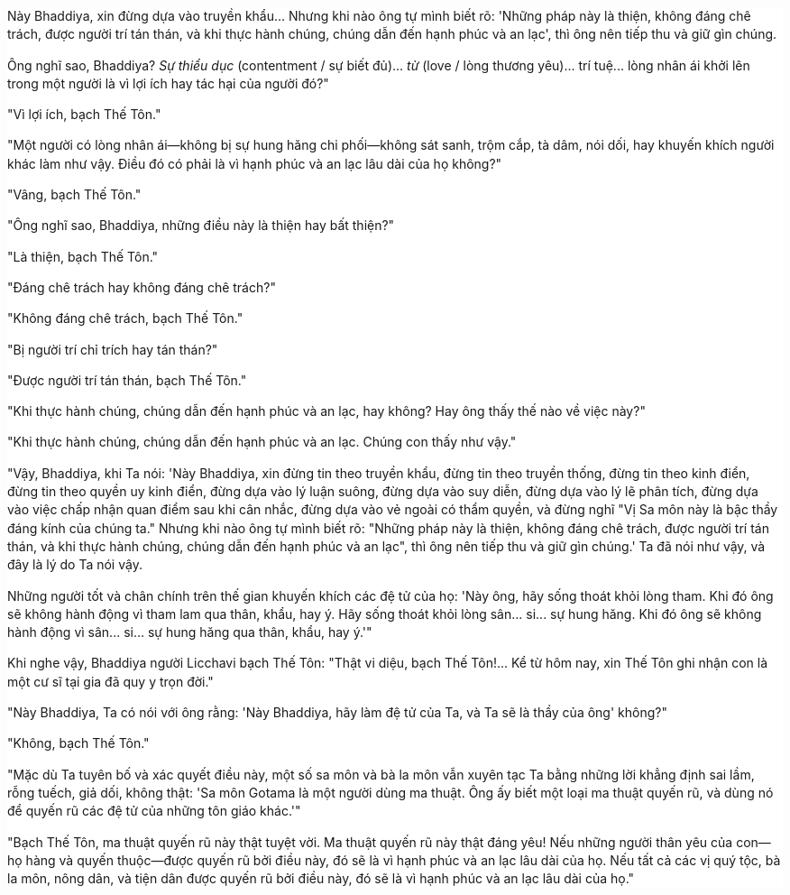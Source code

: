 Này Bhaddiya, xin đừng dựa vào truyền khẩu... Nhưng khi nào ông tự mình biết rõ: 'Những pháp này là thiện, không đáng chê trách, được người trí tán thán, và khi thực hành chúng, chúng dẫn đến hạnh phúc và an lạc', thì ông nên tiếp thu và giữ gìn chúng.

Ông nghĩ sao, Bhaddiya? *Sự thiểu dục* (contentment / sự biết đủ)... *từ* (love / lòng thương yêu)... trí tuệ... lòng nhân ái khởi lên trong một người là vì lợi ích hay tác hại của người đó?"

"Vì lợi ích, bạch Thế Tôn."

"Một người có lòng nhân ái—không bị sự hung hăng chi phối—không sát sanh, trộm cắp, tà dâm, nói dối, hay khuyến khích người khác làm như vậy. Điều đó có phải là vì hạnh phúc và an lạc lâu dài của họ không?"

"Vâng, bạch Thế Tôn."

"Ông nghĩ sao, Bhaddiya, những điều này là thiện hay bất thiện?"

"Là thiện, bạch Thế Tôn."

"Đáng chê trách hay không đáng chê trách?"

"Không đáng chê trách, bạch Thế Tôn."

"Bị người trí chỉ trích hay tán thán?"

"Được người trí tán thán, bạch Thế Tôn."

"Khi thực hành chúng, chúng dẫn đến hạnh phúc và an lạc, hay không? Hay ông thấy thế nào về việc này?"

"Khi thực hành chúng, chúng dẫn đến hạnh phúc và an lạc. Chúng con thấy như vậy."

"Vậy, Bhaddiya, khi Ta nói: 'Này Bhaddiya, xin đừng tin theo truyền khẩu, đừng tin theo truyền thống, đừng tin theo kinh điển, đừng tin theo quyền uy kinh điển, đừng dựa vào lý luận suông, đừng dựa vào suy diễn, đừng dựa vào lý lẽ phân tích, đừng dựa vào việc chấp nhận quan điểm sau khi cân nhắc, đừng dựa vào vẻ ngoài có thẩm quyền, và đừng nghĩ "Vị Sa môn này là bậc thầy đáng kính của chúng ta." Nhưng khi nào ông tự mình biết rõ: "Những pháp này là thiện, không đáng chê trách, được người trí tán thán, và khi thực hành chúng, chúng dẫn đến hạnh phúc và an lạc", thì ông nên tiếp thu và giữ gìn chúng.' Ta đã nói như vậy, và đây là lý do Ta nói vậy.

Những người tốt và chân chính trên thế gian khuyến khích các đệ tử của họ: 'Này ông, hãy sống thoát khỏi lòng tham. Khi đó ông sẽ không hành động vì tham lam qua thân, khẩu, hay ý. Hãy sống thoát khỏi lòng sân... si... sự hung hăng. Khi đó ông sẽ không hành động vì sân... si... sự hung hăng qua thân, khẩu, hay ý.'"

Khi nghe vậy, Bhaddiya người Licchavi bạch Thế Tôn: "Thật vi diệu, bạch Thế Tôn!... Kể từ hôm nay, xin Thế Tôn ghi nhận con là một cư sĩ tại gia đã quy y trọn đời."

"Này Bhaddiya, Ta có nói với ông rằng: 'Này Bhaddiya, hãy làm đệ tử của Ta, và Ta sẽ là thầy của ông' không?"

"Không, bạch Thế Tôn."

"Mặc dù Ta tuyên bố và xác quyết điều này, một số sa môn và bà la môn vẫn xuyên tạc Ta bằng những lời khẳng định sai lầm, rỗng tuếch, giả dối, không thật: 'Sa môn Gotama là một người dùng ma thuật. Ông ấy biết một loại ma thuật quyến rũ, và dùng nó để quyến rũ các đệ tử của những tôn giáo khác.'"

"Bạch Thế Tôn, ma thuật quyến rũ này thật tuyệt vời. Ma thuật quyến rũ này thật đáng yêu! Nếu những người thân yêu của con—họ hàng và quyến thuộc—được quyến rũ bởi điều này, đó sẽ là vì hạnh phúc và an lạc lâu dài của họ. Nếu tất cả các vị quý tộc, bà la môn, nông dân, và tiện dân được quyến rũ bởi điều này, đó sẽ là vì hạnh phúc và an lạc lâu dài của họ."
